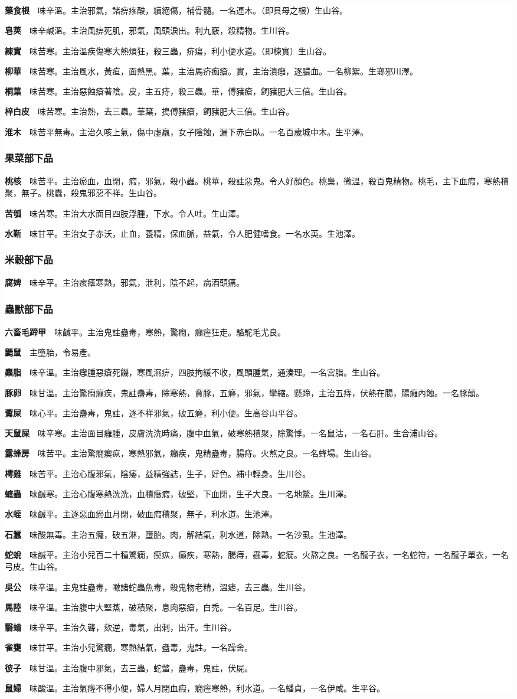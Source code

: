**藥食根**　味辛溫。主治邪氣，諸痹疼酸，續絕傷，補骨髓。一名連木。（即貝母之根）生山谷。

**皂莢**　味辛鹹溫。主治風痹死肌，邪氣，風頭淚出。利九竅，殺精物。生川谷。

**練實**　味苦寒。主治溫疾傷寒大熱煩狂，殺三蟲，疥瘍，利小便水道。（即楝實）生山谷。

**柳華**　味苦寒。主治風水，黃疸，面熱黑。葉，主治馬疥痂瘡。實，主治潰癰，逐膿血。一名柳絮。生瑯邪川澤。

**桐葉**　味苦寒。主治惡蝕瘡著陰。皮，主五痔，殺三蟲。華，傅豬瘡，飼豬肥大三倍。生山谷。

**梓白皮**　味苦寒。主治熱，去三蟲。華葉，搗傅豬瘡，飼豬肥大三倍。生山谷。

**淮木**　味苦平無毒。主治久咳上氣，傷中虛羸，女子陰蝕，漏下赤白臥。一名百歲城中木。生平澤。

### 果菜部下品

**桃核**　味苦平。主治瘀血，血閉，瘕，邪氣，殺小蟲。桃華，殺註惡鬼。令人好顏色。桃梟，微溫，殺百鬼精物。桃毛，主下血瘕，寒熱積聚，無子。桃蠹，殺鬼邪惡不祥。生山谷。

**苦瓠**　味苦寒。主治大水面目四肢浮腫，下水。令人吐。生山澤。

**水斳**　味甘平。主治女子赤沃，止血，養精，保血脈，益氣，令人肥健嗜食。一名水英。生池澤。

### 米穀部下品

**腐婢**　味辛平。主治痎瘧寒熱，邪氣，泄利，陰不起，病酒頭痛。

### 蟲獸部下品

**六畜毛蹄甲**　味鹹平。主治鬼註蠱毒，寒熱，驚癇，癲痓狂走。駱駝毛尤良。

**鼯鼠**　主墮胎，令易產。

**麋脂**　味辛溫。主治癰腫惡瘡死饑，寒風濕痹，四肢拘緩不收，風頭腫氣，通湊理。一名宮脂。生山谷。

**豚卵**　味甘溫。主治驚癇癲疾，鬼註蠱毒，除寒熱，賁豚，五癃，邪氣，攣縮。懸蹄，主治五痔，伏熱在腸，腸癰內蝕。一名豚顛。

**鷰屎**　味心平。主治蠱毒，鬼註，逐不祥邪氣，破五癃，利小便。生高谷山平谷。

**天鼠屎**　味辛寒。主治面目癰腫，皮膚洗洗時痛，腹中血氣，破寒熱積聚，除驚悸。一名鼠沽，一名石肝。生合浦山谷。

**露蜂房**　味苦平。主治驚癇瘈疭，寒熱邪氣，癲疾，鬼精蠱毒，腸痔。火熬之良。一名蜂場。生山谷。

**樗雞**　味苦平。主治心腹邪氣，陰痿，益精強誌，生子，好色。補中輕身。生川谷。

**蟅蟲**　味鹹寒。主治心腹寒熱洗洗，血積癥瘕，破堅，下血閉，生子大良。一名地鱉。生川澤。

**水蛭**　味鹹平。主逐惡血瘀血月閉，破血瘕積聚，無子，利水道。生池澤。

**石蠶**　味酸無毒。主治五癃，破五淋，墮胎。肉，解結氣，利水道，除熱。一名沙虱。生池澤。

**蛇蛻**　味鹹平。主治小兒百二十種驚癇，瘈疭，癲疾，寒熱，腸痔，蟲毒，蛇癇。火熬之良。一名龍子衣，一名蛇符，一名龍子單衣，一名弓皮。生山谷。

**吳公**　味辛溫。主鬼註蠱毒，噉諸蛇蟲魚毒，殺鬼物老精，溫瘧，去三蟲。生川谷。

**馬陸**　味辛溫。主治腹中大堅蒸，破積聚，息肉惡瘡，白禿。一名百足。生川谷。

**翳螉**　味辛平。主治久聾，欬逆，毒氣，出刺，出汗。生川谷。

**雀甕**　味甘平。主治小兒驚癇，寒熱結氣，蠱毒，鬼註。一名躁舍。

**彼子**　味甘溫。主治腹中邪氣，去三蟲，蛇螫，蠱毒，鬼註，伏屍。

**鼠婦**　味酸溫。主治氣癃不得小便，婦人月閉血瘕，癇痓寒熱，利水道。一名蟠貞，一名伊咸。生平谷。
